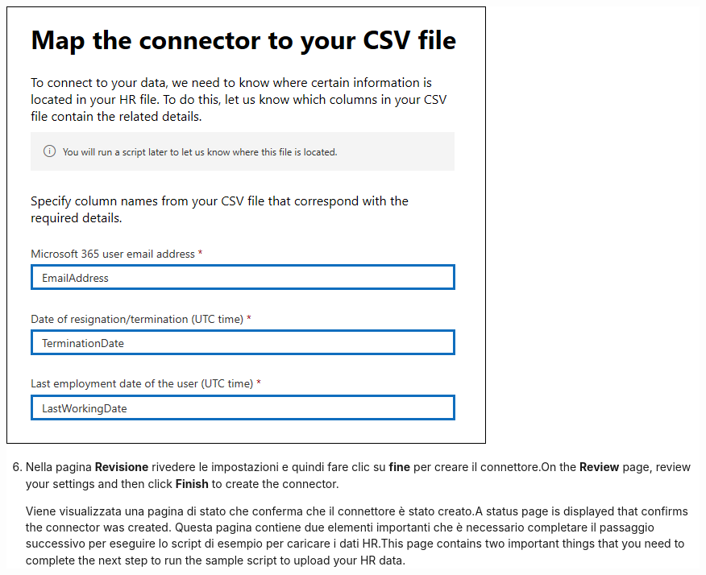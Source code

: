    ![I nomi delle intestazioni di colonna corrispondono a quelli nel file CSV](../media/HRConnectorWizard3.png)

6. <span data-ttu-id="05da1-179">Nella pagina **Revisione** rivedere le impostazioni e quindi fare clic su **fine** per creare il connettore.</span><span class="sxs-lookup"><span data-stu-id="05da1-179">On the **Review** page, review your settings and then click **Finish** to create the connector.</span></span>

   <span data-ttu-id="05da1-180">Viene visualizzata una pagina di stato che conferma che il connettore è stato creato.</span><span class="sxs-lookup"><span data-stu-id="05da1-180">A status page is displayed that confirms the connector was created.</span></span> <span data-ttu-id="05da1-181">Questa pagina contiene due elementi importanti che è necessario completare il passaggio successivo per eseguire lo script di esempio per caricare i dati HR.</span><span class="sxs-lookup"><span data-stu-id="05da1-181">This page contains two important things that you need to complete the next step to run the sample script to upload your HR data.</span></span>
